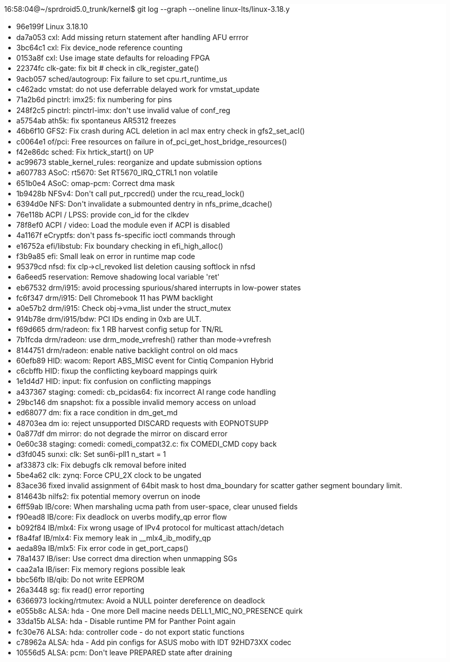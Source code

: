 16:58:04@~/sprdroid5.0_trunk/kernel$ git log --graph --oneline  linux-lts/linux-3.18.y 
* 96e199f Linux 3.18.10
* da7a053 cxl: Add missing return statement after handling AFU errror
* 3bc64c1 cxl: Fix device_node reference counting
* 0153a8f cxl: Use image state defaults for reloading FPGA
* 22374fc clk-gate: fix bit # check in clk_register_gate()
* 9acb057 sched/autogroup: Fix failure to set cpu.rt_runtime_us
* c462adc vmstat: do not use deferrable delayed work for vmstat_update
* 71a2b6d pinctrl: imx25: fix numbering for pins
* 248f2c5 pinctrl: pinctrl-imx: don't use invalid value of conf_reg
* a5754ab ath5k: fix spontaneus AR5312 freezes
* 46b6f10 GFS2: Fix crash during ACL deletion in acl max entry check in gfs2_set_acl()
* c0064e1 of/pci: Free resources on failure in of_pci_get_host_bridge_resources()
* f42e86dc sched: Fix hrtick_start() on UP
* ac99673 stable_kernel_rules: reorganize and update submission options
* a607783 ASoC: rt5670: Set RT5670_IRQ_CTRL1 non volatile
* 651b0e4 ASoC: omap-pcm: Correct dma mask
* 1b9428b NFSv4: Don't call put_rpccred() under the rcu_read_lock()
* 6394d0e NFS: Don't invalidate a submounted dentry in nfs_prime_dcache()
* 76e118b ACPI / LPSS: provide con_id for the clkdev
* 78f8ef0 ACPI / video: Load the module even if ACPI is disabled
* 4a1167f eCryptfs: don't pass fs-specific ioctl commands through
* e16752a efi/libstub: Fix boundary checking in efi_high_alloc()
* f3b9a85 efi: Small leak on error in runtime map code
* 95379cd nfsd: fix clp->cl_revoked list deletion causing softlock in nfsd
* 6a6eed5 reservation: Remove shadowing local variable 'ret'
* eb67532 drm/i915: avoid processing spurious/shared interrupts in low-power states
* fc6f347 drm/i915: Dell Chromebook 11 has PWM backlight
* a0e57b2 drm/i915: Check obj->vma_list under the struct_mutex
* 914b78e drm/i915/bdw: PCI IDs ending in 0xb are ULT.
* f69d665 drm/radeon: fix 1 RB harvest config setup for TN/RL
* 7b1fcda drm/radeon: use drm_mode_vrefresh() rather than mode->vrefresh
* 8144751 drm/radeon: enable native backlight control on old macs
* 60efb89 HID: wacom: Report ABS_MISC event for Cintiq Companion Hybrid
* c6cbffb HID: fixup the conflicting keyboard mappings quirk
* 1e1d4d7 HID: input: fix confusion on conflicting mappings
* a437367 staging: comedi: cb_pcidas64: fix incorrect AI range code handling
* 29bc146 dm snapshot: fix a possible invalid memory access on unload
* ed68077 dm: fix a race condition in dm_get_md
* 48703ea dm io: reject unsupported DISCARD requests with EOPNOTSUPP
* 0a877df dm mirror: do not degrade the mirror on discard error
* 0e60c38 staging: comedi: comedi_compat32.c: fix COMEDI_CMD copy back
* d3fd045 sunxi: clk: Set sun6i-pll1 n_start = 1
* af33873 clk: Fix debugfs clk removal before inited
* 5be4a62 clk: zynq: Force CPU_2X clock to be ungated
* 83ace36 fixed invalid assignment of 64bit mask to host dma_boundary for scatter gather segment boundary limit.
* 814643b nilfs2: fix potential memory overrun on inode
* 6ff59ab IB/core: When marshaling ucma path from user-space, clear unused fields
* f90ead8 IB/core: Fix deadlock on uverbs modify_qp error flow
* b092f84 IB/mlx4: Fix wrong usage of IPv4 protocol for multicast attach/detach
* f8a4faf IB/mlx4: Fix memory leak in __mlx4_ib_modify_qp
* aeda89a IB/mlx5: Fix error code in get_port_caps()
* 78a1437 IB/iser: Use correct dma direction when unmapping SGs
* caa2a1a IB/iser: Fix memory regions possible leak
* bbc56fb IB/qib: Do not write EEPROM
* 26a3448 sg: fix read() error reporting
* 6366973 locking/rtmutex: Avoid a NULL pointer dereference on deadlock
* e055b8c ALSA: hda - One more Dell macine needs DELL1_MIC_NO_PRESENCE quirk
* 33da15b ALSA: hda - Disable runtime PM for Panther Point again
* fc30e76 ALSA: hda: controller code - do not export static functions
* c78962a ALSA: hda - Add pin configs for ASUS mobo with IDT 92HD73XX codec
* 10556d5 ALSA: pcm: Don't leave PREPARED state after draining